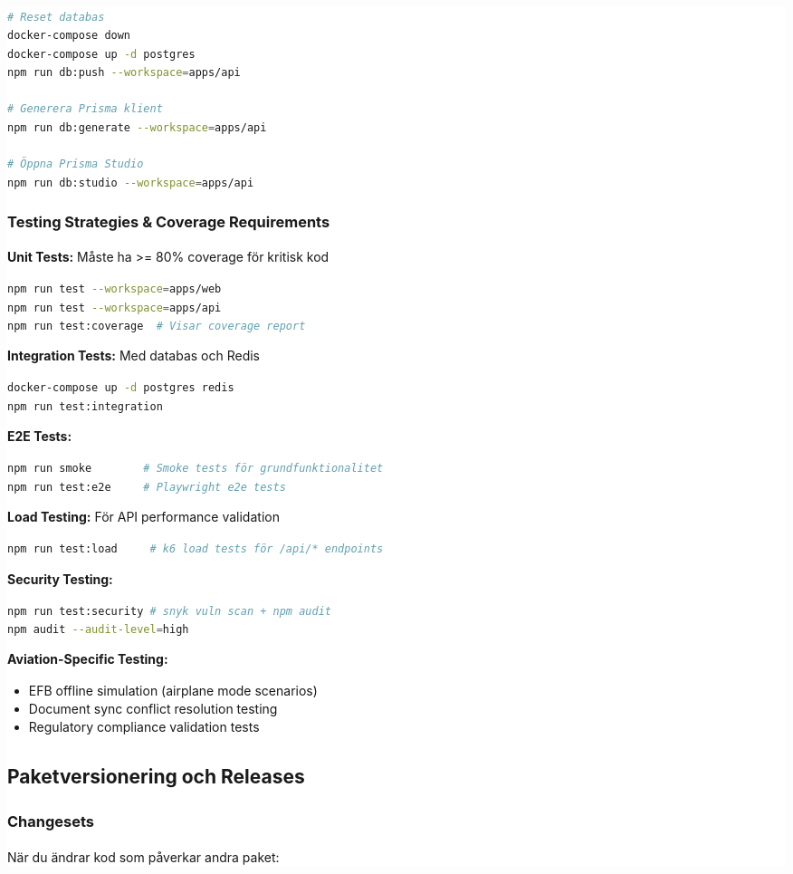 ```bash
# Reset databas
docker-compose down
docker-compose up -d postgres
npm run db:push --workspace=apps/api

# Generera Prisma klient
npm run db:generate --workspace=apps/api

# Öppna Prisma Studio
npm run db:studio --workspace=apps/api
```

### Testing Strategies & Coverage Requirements

**Unit Tests:** Måste ha >= 80% coverage för kritisk kod
```bash
npm run test --workspace=apps/web
npm run test --workspace=apps/api
npm run test:coverage  # Visar coverage report
```

**Integration Tests:** Med databas och Redis
```bash
docker-compose up -d postgres redis
npm run test:integration
```

**E2E Tests:**
```bash
npm run smoke        # Smoke tests för grundfunktionalitet
npm run test:e2e     # Playwright e2e tests
```

**Load Testing:** För API performance validation
```bash
npm run test:load     # k6 load tests för /api/* endpoints
```

**Security Testing:** 
```bash
npm run test:security # snyk vuln scan + npm audit
npm audit --audit-level=high
```

**Aviation-Specific Testing:**
- EFB offline simulation (airplane mode scenarios)
- Document sync conflict resolution testing
- Regulatory compliance validation tests

## Paketversionering och Releases

### Changesets

När du ändrar kod som påverkar andra paket:

